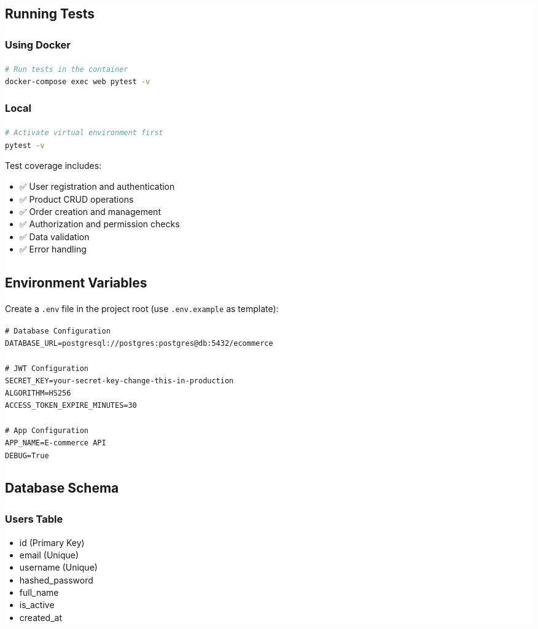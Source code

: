 ## Running Tests

### Using Docker

```bash
# Run tests in the container
docker-compose exec web pytest -v
```

### Local

```bash
# Activate virtual environment first
pytest -v
```

Test coverage includes:
- ✅ User registration and authentication
- ✅ Product CRUD operations
- ✅ Order creation and management
- ✅ Authorization and permission checks
- ✅ Data validation
- ✅ Error handling

## Environment Variables

Create a `.env` file in the project root (use `.env.example` as template):

```env
# Database Configuration
DATABASE_URL=postgresql://postgres:postgres@db:5432/ecommerce

# JWT Configuration
SECRET_KEY=your-secret-key-change-this-in-production
ALGORITHM=HS256
ACCESS_TOKEN_EXPIRE_MINUTES=30

# App Configuration
APP_NAME=E-commerce API
DEBUG=True
```

## Database Schema

### Users Table
- id (Primary Key)
- email (Unique)
- username (Unique)
- hashed_password
- full_name
- is_active
- created_at
